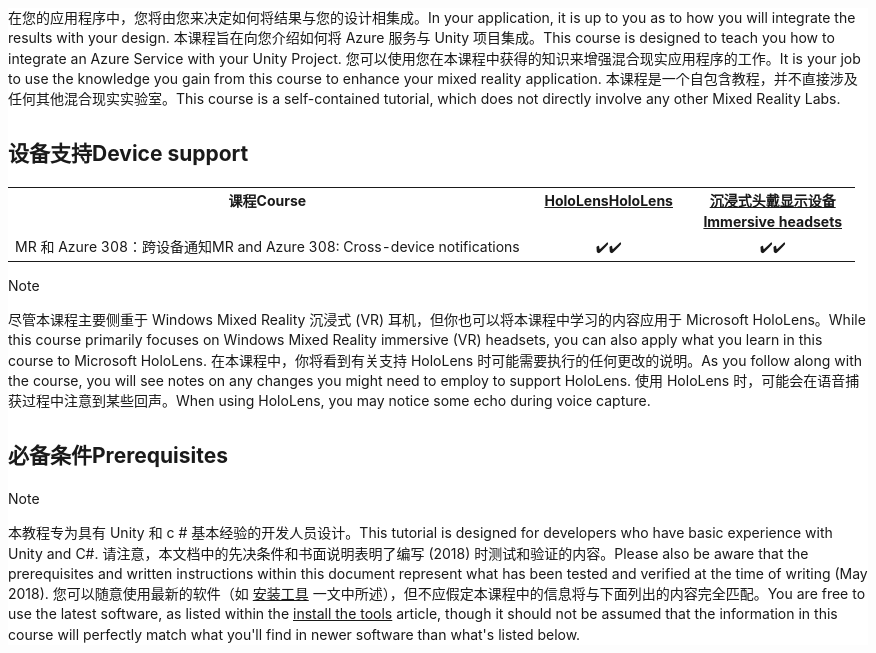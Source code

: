 <span data-ttu-id="26eec-128">在您的应用程序中，您将由您来决定如何将结果与您的设计相集成。</span><span class="sxs-lookup"><span data-stu-id="26eec-128">In your application, it is up to you as to how you will integrate the results with your design.</span></span> <span data-ttu-id="26eec-129">本课程旨在向您介绍如何将 Azure 服务与 Unity 项目集成。</span><span class="sxs-lookup"><span data-stu-id="26eec-129">This course is designed to teach you how to integrate an Azure Service with your Unity Project.</span></span> <span data-ttu-id="26eec-130">您可以使用您在本课程中获得的知识来增强混合现实应用程序的工作。</span><span class="sxs-lookup"><span data-stu-id="26eec-130">It is your job to use the knowledge you gain from this course to enhance your mixed reality application.</span></span> <span data-ttu-id="26eec-131">本课程是一个自包含教程，并不直接涉及任何其他混合现实实验室。</span><span class="sxs-lookup"><span data-stu-id="26eec-131">This course is a self-contained tutorial, which does not directly involve any other Mixed Reality Labs.</span></span>

## <a name="device-support"></a><span data-ttu-id="26eec-132">设备支持</span><span class="sxs-lookup"><span data-stu-id="26eec-132">Device support</span></span>

<table>
<tr>
<th><span data-ttu-id="26eec-133">课程</span><span class="sxs-lookup"><span data-stu-id="26eec-133">Course</span></span></th><th style="width:150px"> <span data-ttu-id="26eec-134"><a href="/hololens/hololens1-hardware">HoloLens</a></span><span class="sxs-lookup"><span data-stu-id="26eec-134"><a href="/hololens/hololens1-hardware">HoloLens</a></span></span></th><th style="width:150px"> <span data-ttu-id="26eec-135"><a href="../../../discover/immersive-headset-hardware-details.md">沉浸式头戴显示设备</a></span><span class="sxs-lookup"><span data-stu-id="26eec-135"><a href="../../../discover/immersive-headset-hardware-details.md">Immersive headsets</a></span></span></th>
</tr><tr>
<td> <span data-ttu-id="26eec-136">MR 和 Azure 308：跨设备通知</span><span class="sxs-lookup"><span data-stu-id="26eec-136">MR and Azure 308: Cross-device notifications</span></span></td><td style="text-align: center;"> <span data-ttu-id="26eec-137">✔️</span><span class="sxs-lookup"><span data-stu-id="26eec-137">✔️</span></span></td><td style="text-align: center;"> <span data-ttu-id="26eec-138">✔️</span><span class="sxs-lookup"><span data-stu-id="26eec-138">✔️</span></span></td>
</tr>
</table>

> [!NOTE]
> <span data-ttu-id="26eec-139">尽管本课程主要侧重于 Windows Mixed Reality 沉浸式 (VR) 耳机，但你也可以将本课程中学习的内容应用于 Microsoft HoloLens。</span><span class="sxs-lookup"><span data-stu-id="26eec-139">While this course primarily focuses on Windows Mixed Reality immersive (VR) headsets, you can also apply what you learn in this course to Microsoft HoloLens.</span></span> <span data-ttu-id="26eec-140">在本课程中，你将看到有关支持 HoloLens 时可能需要执行的任何更改的说明。</span><span class="sxs-lookup"><span data-stu-id="26eec-140">As you follow along with the course, you will see notes on any changes you might need to employ to support HoloLens.</span></span> <span data-ttu-id="26eec-141">使用 HoloLens 时，可能会在语音捕获过程中注意到某些回声。</span><span class="sxs-lookup"><span data-stu-id="26eec-141">When using HoloLens, you may notice some echo during voice capture.</span></span>

## <a name="prerequisites"></a><span data-ttu-id="26eec-142">必备条件</span><span class="sxs-lookup"><span data-stu-id="26eec-142">Prerequisites</span></span>

> [!NOTE]
> <span data-ttu-id="26eec-143">本教程专为具有 Unity 和 c # 基本经验的开发人员设计。</span><span class="sxs-lookup"><span data-stu-id="26eec-143">This tutorial is designed for developers who have basic experience with Unity and C#.</span></span> <span data-ttu-id="26eec-144">请注意，本文档中的先决条件和书面说明表明了编写 (2018) 时测试和验证的内容。</span><span class="sxs-lookup"><span data-stu-id="26eec-144">Please also be aware that the prerequisites and written instructions within this document represent what has been tested and verified at the time of writing (May 2018).</span></span> <span data-ttu-id="26eec-145">您可以随意使用最新的软件（如 [安装工具](../../install-the-tools.md) 一文中所述），但不应假定本课程中的信息将与下面列出的内容完全匹配。</span><span class="sxs-lookup"><span data-stu-id="26eec-145">You are free to use the latest software, as listed within the [install the tools](../../install-the-tools.md) article, though it should not be assumed that the information in this course will perfectly match what you'll find in newer software than what's listed below.</span></span>
